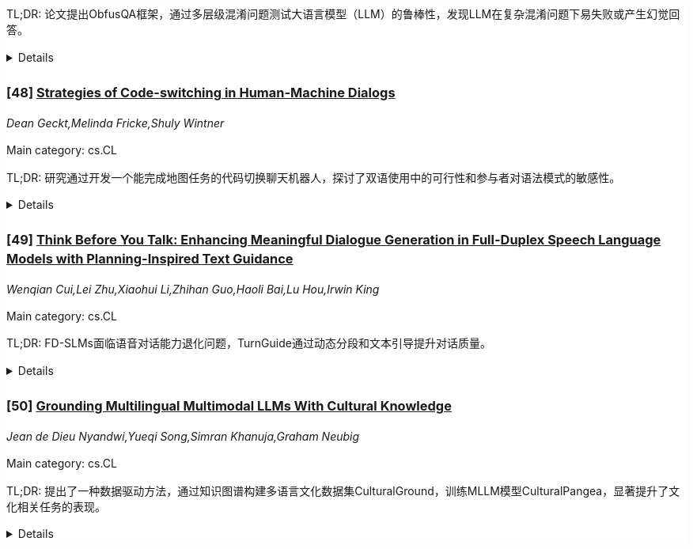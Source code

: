 TL;DR: 论文提出ObfusQA框架，通过多层级混淆问题测试大语言模型（LLM）的鲁棒性，发现LLM在复杂混淆问题下易失败或产生幻觉回答。


<details><summary>Details</summary></details>


### [48] [Strategies of Code-switching in Human-Machine Dialogs](https://arxiv.org/abs/2508.07325)
*Dean Geckt,Melinda Fricke,Shuly Wintner*

Main category: cs.CL

TL;DR: 研究通过开发一个能完成地图任务的代码切换聊天机器人，探讨了双语使用中的可行性和参与者对语法模式的敏感性。


<details><summary>Details</summary></details>


### [49] [Think Before You Talk: Enhancing Meaningful Dialogue Generation in Full-Duplex Speech Language Models with Planning-Inspired Text Guidance](https://arxiv.org/abs/2508.07375)
*Wenqian Cui,Lei Zhu,Xiaohui Li,Zhihan Guo,Haoli Bai,Lu Hou,Irwin King*

Main category: cs.CL

TL;DR: FD-SLMs面临语音对话能力退化问题，TurnGuide通过动态分段和文本引导提升对话质量。


<details><summary>Details</summary></details>


### [50] [Grounding Multilingual Multimodal LLMs With Cultural Knowledge](https://arxiv.org/abs/2508.07414)
*Jean de Dieu Nyandwi,Yueqi Song,Simran Khanuja,Graham Neubig*

Main category: cs.CL

TL;DR: 提出了一种数据驱动方法，通过知识图谱构建多语言文化数据集CulturalGround，训练MLLM模型CulturalPangea，显著提升了文化相关任务的表现。


<details>
  <summary>Details</summary>
Motivation: 解决多模态大语言模型在低资源语言和文化实体上的表现不足问题。

Method: 利用Wikidata知识图谱收集文化相关图像，生成多语言视觉问答数据，训练模型CulturalPangea。

Result: CulturalPangea在文化相关任务上表现最佳，平均提升5.0分，且不影响主流任务。

Conclusion: 文化导向的数据方法能有效缩小MLLMs的文化差距，推动全球包容性多模态系统发展。

Abstract: Multimodal Large Language Models excel in high-resource settings, but often
misinterpret long-tail cultural entities and underperform in low-resource
languages. To address this gap, we propose a data-centric approach that
directly grounds MLLMs in cultural knowledge. Leveraging a large scale
knowledge graph from Wikidata, we collect images that represent culturally
significant entities, and generate synthetic multilingual visual question
answering data. The resulting dataset, CulturalGround, comprises 22 million
high-quality, culturally-rich VQA pairs spanning 42 countries and 39 languages.
We train an open-source MLLM CulturalPangea on CulturalGround, interleaving
